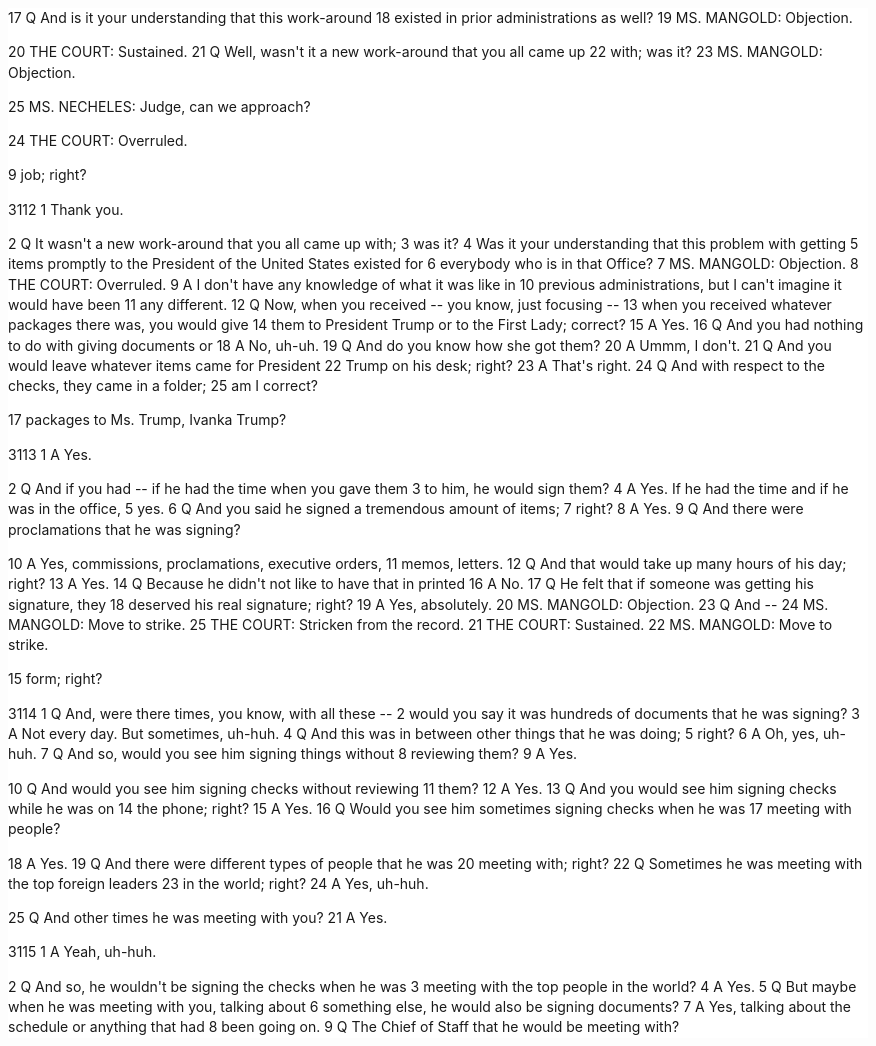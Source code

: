 17 Q And is it your understanding that this work-around 18 existed in prior administrations as well? 19 MS. MANGOLD: Objection.

20 THE COURT: Sustained. 21 Q Well, wasn't it a new work-around that you all came up 22 with; was it? 23 MS. MANGOLD: Objection.

25 MS. NECHELES: Judge, can we approach?

24 THE COURT: Overruled.

9 job; right?

3112 1 Thank you.

2 Q It wasn't a new work-around that you all came up with; 3 was it? 4 Was it your understanding that this problem with getting 5 items promptly to the President of the United States existed for 6 everybody who is in that Office? 7 MS. MANGOLD: Objection. 8 THE COURT: Overruled. 9 A I don't have any knowledge of what it was like in 10 previous administrations, but I can't imagine it would have been 11 any different. 12 Q Now, when you received -- you know, just focusing -- 13 when you received whatever packages there was, you would give 14 them to President Trump or to the First Lady; correct? 15 A Yes. 16 Q And you had nothing to do with giving documents or 18 A No, uh-uh. 19 Q And do you know how she got them? 20 A Ummm, I don't. 21 Q And you would leave whatever items came for President 22 Trump on his desk; right? 23 A That's right. 24 Q And with respect to the checks, they came in a folder; 25 am I correct?

17 packages to Ms. Trump, Ivanka Trump?

3113 1 A Yes.

2 Q And if you had -- if he had the time when you gave them 3 to him, he would sign them? 4 A Yes. If he had the time and if he was in the office, 5 yes. 6 Q And you said he signed a tremendous amount of items; 7 right? 8 A Yes. 9 Q And there were proclamations that he was signing?

10 A Yes, commissions, proclamations, executive orders, 11 memos, letters. 12 Q And that would take up many hours of his day; right? 13 A Yes. 14 Q Because he didn't not like to have that in printed 16 A No. 17 Q He felt that if someone was getting his signature, they 18 deserved his real signature; right? 19 A Yes, absolutely. 20 MS. MANGOLD: Objection. 23 Q And -- 24 MS. MANGOLD: Move to strike. 25 THE COURT: Stricken from the record. 21 THE COURT: Sustained. 22 MS. MANGOLD: Move to strike.

15 form; right?

3114 1 Q And, were there times, you know, with all these --
2 would you say it was hundreds of documents that he was signing? 3 A Not every day. But sometimes, uh-huh. 4 Q And this was in between other things that he was doing; 5 right? 6 A Oh, yes, uh-huh. 7 Q And so, would you see him signing things without 8 reviewing them? 9 A Yes.

10 Q And would you see him signing checks without reviewing 11 them? 12 A Yes. 13 Q And you would see him signing checks while he was on 14 the phone; right? 15 A Yes. 16 Q Would you see him sometimes signing checks when he was 17 meeting with people?

18 A Yes. 19 Q And there were different types of people that he was 20 meeting with; right? 22 Q Sometimes he was meeting with the top foreign leaders 23 in the world; right? 24 A Yes, uh-huh.

25 Q And other times he was meeting with you?
21 A Yes.

3115 1 A Yeah, uh-huh.

2 Q And so, he wouldn't be signing the checks when he was 3 meeting with the top people in the world? 4 A Yes. 5 Q But maybe when he was meeting with you, talking about 6 something else, he would also be signing documents? 7 A Yes, talking about the schedule or anything that had 8 been going on. 9 Q The Chief of Staff that he would be meeting with?
